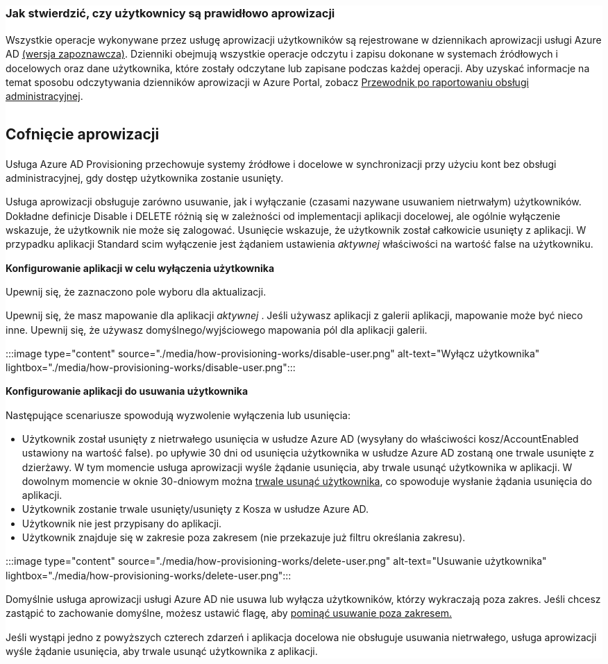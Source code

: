 ### <a name="how-to-tell-if-users-are-being-provisioned-properly"></a>Jak stwierdzić, czy użytkownicy są prawidłowo aprowizacji

Wszystkie operacje wykonywane przez usługę aprowizacji użytkowników są rejestrowane w dziennikach aprowizacji usługi Azure AD [(wersja zapoznawcza)](../reports-monitoring/concept-provisioning-logs.md?context=azure/active-directory/manage-apps/context/manage-apps-context). Dzienniki obejmują wszystkie operacje odczytu i zapisu dokonane w systemach źródłowych i docelowych oraz dane użytkownika, które zostały odczytane lub zapisane podczas każdej operacji. Aby uzyskać informacje na temat sposobu odczytywania dzienników aprowizacji w Azure Portal, zobacz [Przewodnik po raportowaniu obsługi administracyjnej](./check-status-user-account-provisioning.md).

## <a name="de-provisioning"></a>Cofnięcie aprowizacji
Usługa Azure AD Provisioning przechowuje systemy źródłowe i docelowe w synchronizacji przy użyciu kont bez obsługi administracyjnej, gdy dostęp użytkownika zostanie usunięty.

Usługa aprowizacji obsługuje zarówno usuwanie, jak i wyłączanie (czasami nazywane usuwaniem nietrwałym) użytkowników. Dokładne definicje Disable i DELETE różnią się w zależności od implementacji aplikacji docelowej, ale ogólnie wyłączenie wskazuje, że użytkownik nie może się zalogować. Usunięcie wskazuje, że użytkownik został całkowicie usunięty z aplikacji. W przypadku aplikacji Standard scim wyłączenie jest żądaniem ustawienia *aktywnej* właściwości na wartość false na użytkowniku. 

**Konfigurowanie aplikacji w celu wyłączenia użytkownika**

Upewnij się, że zaznaczono pole wyboru dla aktualizacji.

Upewnij się, że masz mapowanie dla aplikacji *aktywnej* . Jeśli używasz aplikacji z galerii aplikacji, mapowanie może być nieco inne. Upewnij się, że używasz domyślnego/wyjściowego mapowania pól dla aplikacji galerii.

:::image type="content" source="./media/how-provisioning-works/disable-user.png" alt-text="Wyłącz użytkownika" lightbox="./media/how-provisioning-works/disable-user.png":::


**Konfigurowanie aplikacji do usuwania użytkownika**

Następujące scenariusze spowodują wyzwolenie wyłączenia lub usunięcia: 
* Użytkownik został usunięty z nietrwałego usunięcia w usłudze Azure AD (wysyłany do właściwości kosz/AccountEnabled ustawiony na wartość false).
    po upływie 30 dni od usunięcia użytkownika w usłudze Azure AD zostaną one trwale usunięte z dzierżawy. W tym momencie usługa aprowizacji wyśle żądanie usunięcia, aby trwale usunąć użytkownika w aplikacji. W dowolnym momencie w oknie 30-dniowym można [trwale usunąć użytkownika](../fundamentals/active-directory-users-restore.md), co spowoduje wysłanie żądania usunięcia do aplikacji.
* Użytkownik zostanie trwale usunięty/usunięty z Kosza w usłudze Azure AD.
* Użytkownik nie jest przypisany do aplikacji.
* Użytkownik znajduje się w zakresie poza zakresem (nie przekazuje już filtru określania zakresu).

:::image type="content" source="./media/how-provisioning-works/delete-user.png" alt-text="Usuwanie użytkownika" lightbox="./media/how-provisioning-works/delete-user.png":::

Domyślnie usługa aprowizacji usługi Azure AD nie usuwa lub wyłącza użytkowników, którzy wykraczają poza zakres. Jeśli chcesz zastąpić to zachowanie domyślne, możesz ustawić flagę, aby [pominąć usuwanie poza zakresem.](skip-out-of-scope-deletions.md)

Jeśli wystąpi jedno z powyższych czterech zdarzeń i aplikacja docelowa nie obsługuje usuwania nietrwałego, usługa aprowizacji wyśle żądanie usunięcia, aby trwale usunąć użytkownika z aplikacji.
